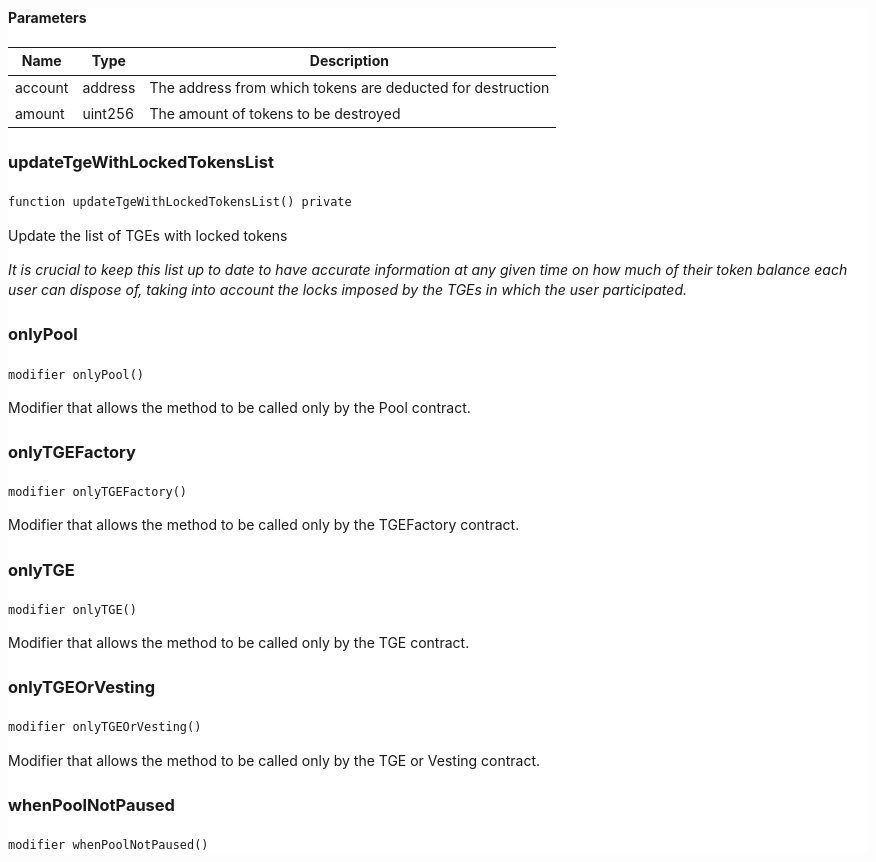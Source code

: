 #### Parameters

| Name | Type | Description |
| ---- | ---- | ----------- |
| account | address | The address from which tokens are deducted for destruction |
| amount | uint256 | The amount of tokens to be destroyed |

### updateTgeWithLockedTokensList

```solidity
function updateTgeWithLockedTokensList() private
```

Update the list of TGEs with locked tokens

_It is crucial to keep this list up to date to have accurate information at any given time on how much of their token balance each user can dispose of, taking into account the locks imposed by the TGEs in which the user participated._

### onlyPool

```solidity
modifier onlyPool()
```

Modifier that allows the method to be called only by the Pool contract.

### onlyTGEFactory

```solidity
modifier onlyTGEFactory()
```

Modifier that allows the method to be called only by the TGEFactory contract.

### onlyTGE

```solidity
modifier onlyTGE()
```

Modifier that allows the method to be called only by the TGE contract.

### onlyTGEOrVesting

```solidity
modifier onlyTGEOrVesting()
```

Modifier that allows the method to be called only by the TGE or Vesting contract.

### whenPoolNotPaused

```solidity
modifier whenPoolNotPaused()
```
